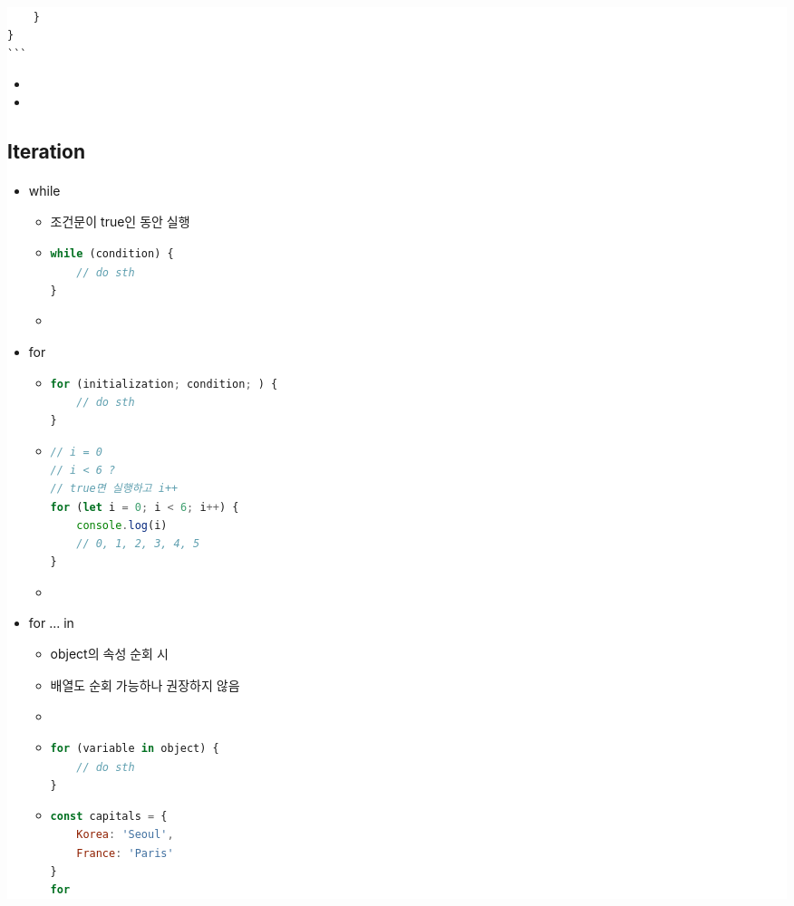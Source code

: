         }
    }
    ```

  * 

  * 

## Iteration

* while

  * 조건문이 true인 동안 실행

  * ```javascript
    while (condition) {
        // do sth
    }
    ```

  * 

* for

  * ```javascript
    for (initialization; condition; ) {
        // do sth
    }
    ```

  * ```javascript
    // i = 0
    // i < 6 ?
    // true면 실행하고 i++
    for (let i = 0; i < 6; i++) {
        console.log(i)
        // 0, 1, 2, 3, 4, 5
    }
    ```

  * 

* for ... in

  * object의 속성 순회 시

  * 배열도 순회 가능하나 권장하지 않음

  * 

  * ```javascript
    for (variable in object) {
        // do sth
    }
    ```

  * ```javascript
    const capitals = {
        Korea: 'Seoul',
        France: 'Paris'
    }
    for 
    ```
